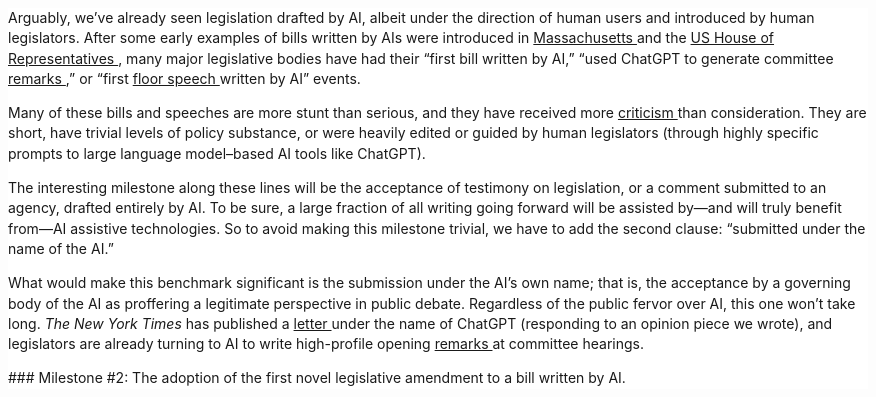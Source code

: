 <p>
  Arguably, we&rsquo;ve already seen legislation drafted by AI, albeit under the direction of human users and introduced by human legislators. After some early examples of bills written by AIs were introduced in
  <a href="https://www.masslive.com/politics/2023/01/mass-lawmaker-uses-chatgpt-to-help-write-legislation-limiting-the-program.html">
      Massachusetts
  </a>
    and the
  <a href="https://lieu.house.gov/media-center/press-releases/rep-lieu-introduces-first-federal-legislation-ever-written-artificial">
      US House of Representatives
  </a>
    , many major legislative bodies have had their &ldquo;first bill written by AI,&rdquo; &ldquo;used ChatGPT to generate committee
  <a href="https://www.kxan.com/news/texas-politics/texas-lawmaker-uses-chatgpt-to-deliver-remarks-on-ai-bill/">
      remarks
  </a>
    ,&rdquo; or &ldquo;first
  <a href="https://www.theverge.com/2023/1/27/23574000/first-ai-chatgpt-written-speech-congress-floor-jake-auchincloss">
      floor speech
  </a>
    written by AI&rdquo; events.
</p>
<p>
  Many of these bills and speeches are more stunt than serious, and they have received more
  <a href="https://www.nytimes.com/2023/07/14/nyregion/ai-ny-housing-bill.html">
      criticism
  </a>
    than consideration. They are short, have trivial levels of policy substance, or were heavily edited or guided by human legislators (through highly specific prompts to large language model&ndash;based AI tools like ChatGPT).
</p>
<p>
  The interesting milestone along these lines will be the acceptance of testimony on legislation, or a comment submitted to an agency, drafted entirely by AI. To be sure, a large fraction of all writing going forward will be assisted by&mdash;and will truly benefit from&mdash;AI assistive technologies. So to avoid making this milestone trivial, we have to add the second clause: &ldquo;submitted under the name of the AI.&rdquo;
</p>
<p>
  What would make this benchmark significant is the submission under the AI&rsquo;s own name; that is, the acceptance by a governing body of the AI as proffering a legitimate perspective in public debate. Regardless of the public fervor over AI, this one won&rsquo;t take long.
  <em>
      The New York Times
  </em>
    has published a
  <a href="https://www.nytimes.com/2023/01/24/opinion/letters/democracy-chatbot.html">
      letter
  </a>
    under the name of ChatGPT (responding to an opinion piece we wrote), and legislators are already turning to AI to write high-profile opening
  <a href="https://www.bloomberg.com/news/articles/2023-05-16/a-us-senator-just-used-chatgpt-for-opening-remarks-at-a-hearing">
      remarks
  </a>
    at committee hearings.
</p>
### Milestone #2:    The adoption of the first novel legislative amendment to a bill written by AI.